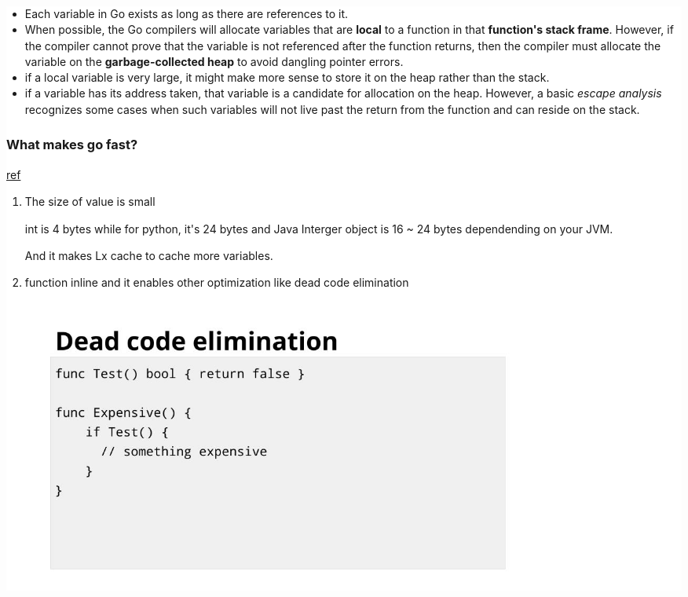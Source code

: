 - Each variable in Go exists as long as there are references to it.
- When possible, the Go compilers will allocate variables that are **local** to a function in that **function's stack frame**. However, if the compiler cannot prove that the variable is not referenced after the function returns, then the compiler must allocate the variable on the **garbage-collected heap** to avoid dangling pointer errors.
- if a local variable is very large, it might make more sense to store it on the heap rather than the stack.
- if a variable has its address taken, that variable is a candidate for allocation on the heap. However, a basic *escape analysis* recognizes some cases when such variables will not live past the return from the function and can reside on the stack.

### What makes go fast?

[ref](https://dave.cheney.net/2014/06/07/five-things-that-make-go-fast)

1. The size of value is small

    int is 4 bytes while for python, it's 24 bytes and Java Interger object is 16 ~ 24 bytes dependending on your JVM.

    And it makes Lx cache to cache more variables.

2. function inline and it enables other optimization like dead code elimination

    <img src="Go.assets/Gocon-2014-21.jpg" style="zoom:67%;" />
